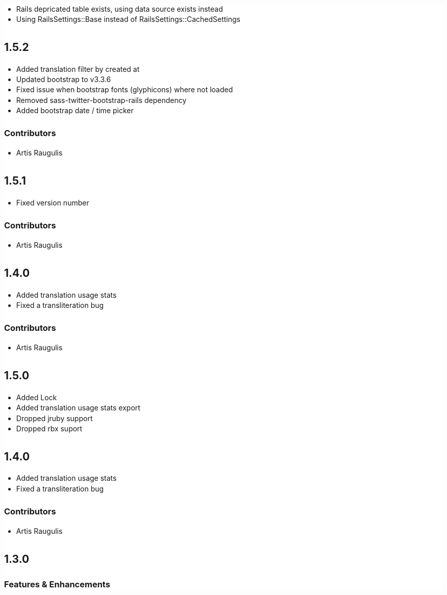 * Rails depricated table exists, using data source exists instead
* Using RailsSettings::Base instead of RailsSettings::CachedSettings

## 1.5.2

* Added translation filter by created at
* Updated bootstrap to v3.3.6
* Fixed issue when bootstrap fonts (glyphicons) where not loaded
* Removed sass-twitter-bootstrap-rails dependency
* Added bootstrap date / time picker

### Contributors

* Artis Raugulis

## 1.5.1

* Fixed version number

### Contributors

* Artis Raugulis

## 1.4.0

* Added translation usage stats
* Fixed a transliteration bug

### Contributors

* Artis Raugulis

## 1.5.0

* Added Lock
* Added translation usage stats export
* Dropped jruby support
* Dropped rbx suport

## 1.4.0

* Added translation usage stats
* Fixed a transliteration bug

### Contributors

* Artis Raugulis

## 1.3.0

### Features & Enhancements

